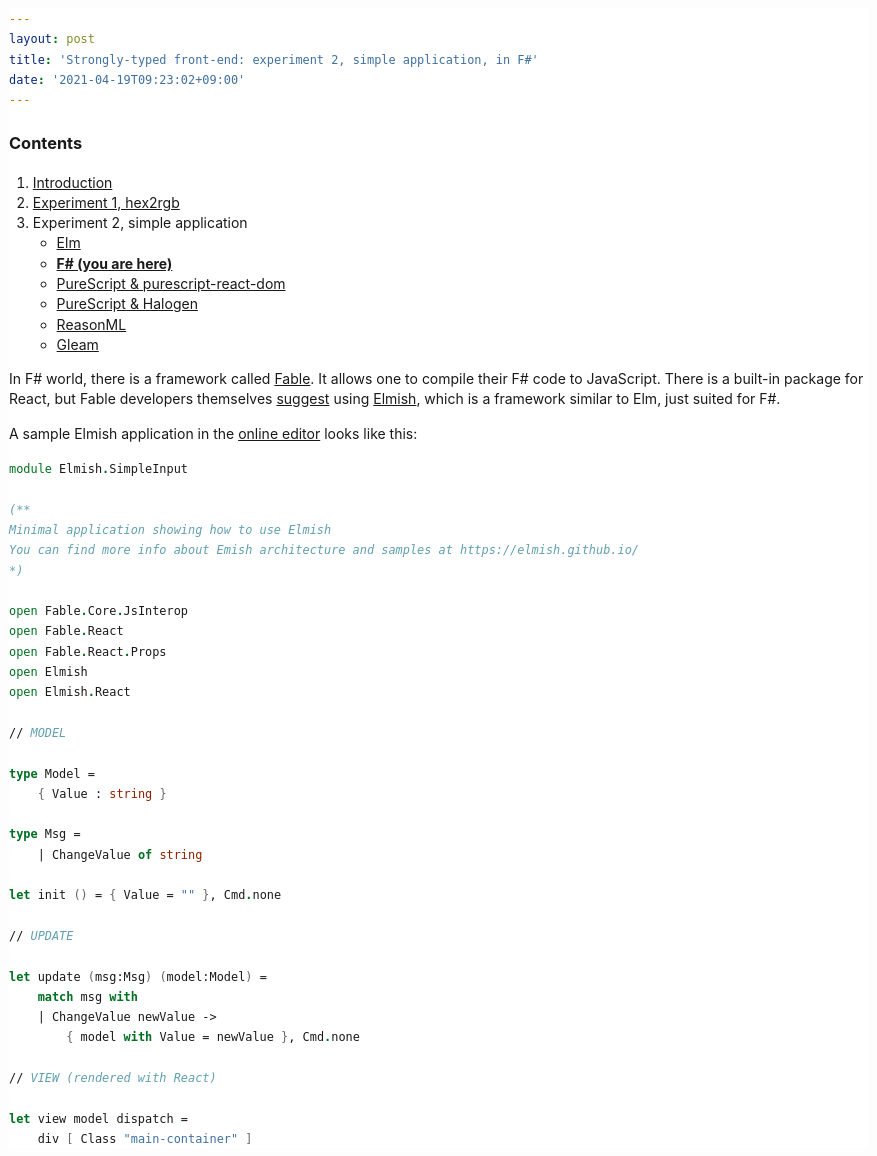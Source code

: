 ```yaml
---
layout: post
title: 'Strongly-typed front-end: experiment 2, simple application, in F#'
date: '2021-04-19T09:23:02+09:00'
---
```


### Contents

1. [Introduction](/strongly-typed-front-end/2021/04/19/introduction.html)
2. [Experiment 1, hex2rgb](/strongly-typed-front-end/experiment-1/2021/04/19/experiment-1.html)
3. Experiment 2, simple application
    - [Elm](/strongly-typed-front-end/experiment-2/2021/04/19/experiment-2-elm.html)
    - [**F# (you are here)**](/strongly-typed-front-end/experiment-2/2021/04/19/experiment-2-fsharp.html)
    - [PureScript & purescript-react-dom](/strongly-typed-front-end/experiment-2/2021/04/19/experiment-2-purescript.html)
    - [PureScript & Halogen](/strongly-typed-front-end/experiment-2/2024/05/17/experiment-2-purescript-halogen.html)
    - [ReasonML](/strongly-typed-front-end/experiment-2/2021/04/19/experiment-2-reasonml.html)
    - [Gleam](/strongly-typed-front-end/experiment-2/2024/12/20/experiment-2-gleam.html)

In F# world, there is a framework called [Fable](https://fable.io/). It allows one to compile their F# code to JavaScript. There is a built-in package for React, but Fable developers themselves [suggest](https://fable.io/docs/your-fable-project/use-a-fable-library.html) using [Elmish](https://elmish.github.io/), which is a framework similar to Elm, just suited for F#.

A sample Elmish application in the [online editor](https://fable.io/repl/) looks like this:

```fsharp
module Elmish.SimpleInput

(**
Minimal application showing how to use Elmish
You can find more info about Emish architecture and samples at https://elmish.github.io/
*)

open Fable.Core.JsInterop
open Fable.React
open Fable.React.Props
open Elmish
open Elmish.React

// MODEL

type Model =
    { Value : string }

type Msg =
    | ChangeValue of string

let init () = { Value = "" }, Cmd.none

// UPDATE

let update (msg:Msg) (model:Model) =
    match msg with
    | ChangeValue newValue ->
        { model with Value = newValue }, Cmd.none

// VIEW (rendered with React)

let view model dispatch =
    div [ Class "main-container" ]
```